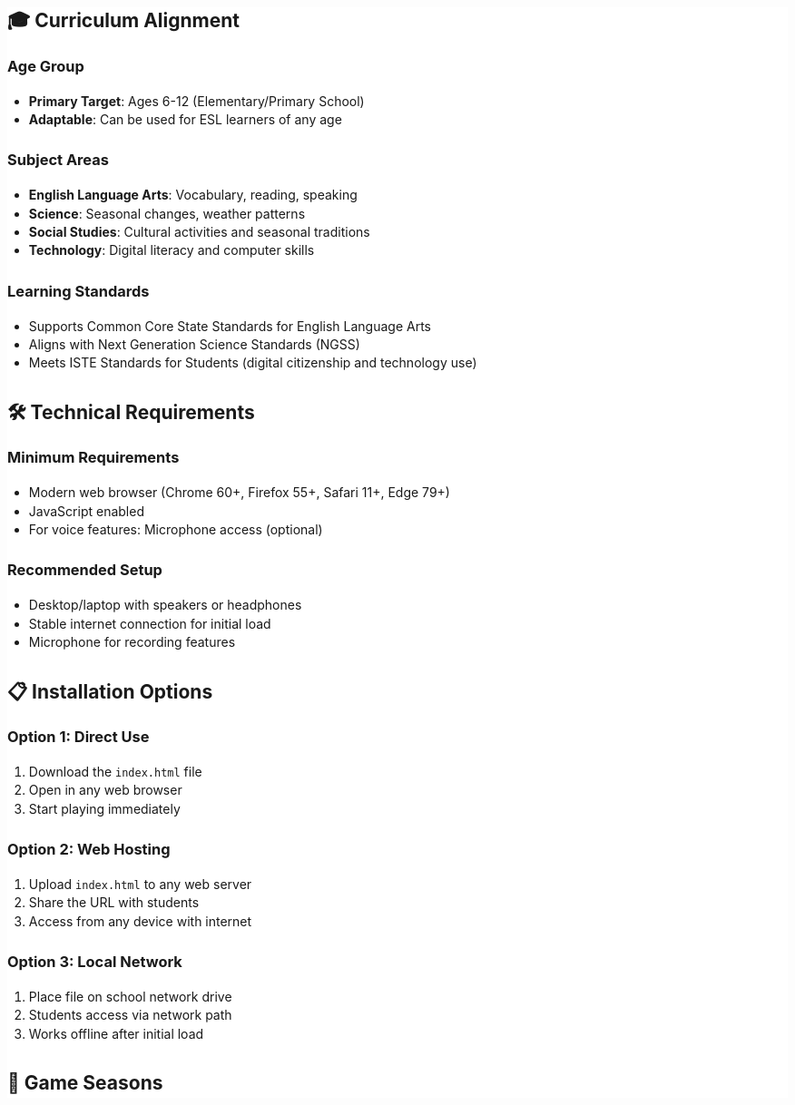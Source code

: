 ## 🎓 Curriculum Alignment

### Age Group
- **Primary Target**: Ages 6-12 (Elementary/Primary School)
- **Adaptable**: Can be used for ESL learners of any age

### Subject Areas
- **English Language Arts**: Vocabulary, reading, speaking
- **Science**: Seasonal changes, weather patterns
- **Social Studies**: Cultural activities and seasonal traditions
- **Technology**: Digital literacy and computer skills

### Learning Standards
- Supports Common Core State Standards for English Language Arts
- Aligns with Next Generation Science Standards (NGSS)
- Meets ISTE Standards for Students (digital citizenship and technology use)

## 🛠️ Technical Requirements

### Minimum Requirements
- Modern web browser (Chrome 60+, Firefox 55+, Safari 11+, Edge 79+)
- JavaScript enabled
- For voice features: Microphone access (optional)

### Recommended Setup
- Desktop/laptop with speakers or headphones
- Stable internet connection for initial load
- Microphone for recording features

## 📋 Installation Options

### Option 1: Direct Use
1. Download the `index.html` file
2. Open in any web browser
3. Start playing immediately

### Option 2: Web Hosting
1. Upload `index.html` to any web server
2. Share the URL with students
3. Access from any device with internet

### Option 3: Local Network
1. Place file on school network drive
2. Students access via network path
3. Works offline after initial load

## 🎨 Game Seasons
